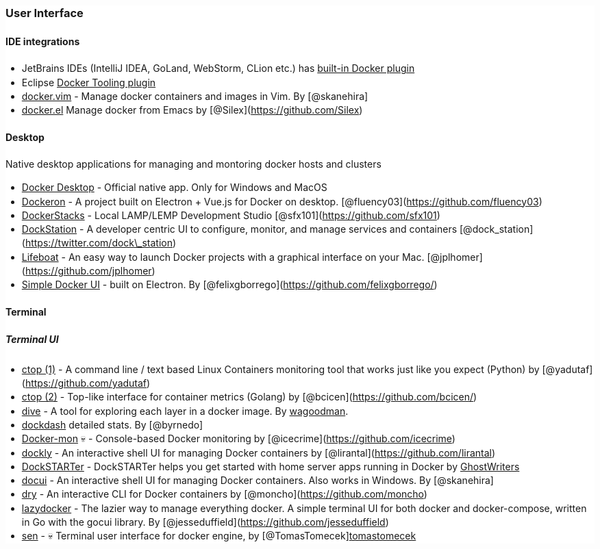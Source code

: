 ### User Interface

#### IDE integrations

-   JetBrains IDEs (IntelliJ IDEA, GoLand, WebStorm, CLion etc.) has [built-in Docker plugin](https://www.jetbrains.com/help/idea/docker.html#managing-images)
-   Eclipse [Docker Tooling plugin](https://www.eclipse.org/community/eclipse_newsletter/2016/july/article2.php)
-   [docker.vim](https://github.com/skanehira/docker.vim) - Manage docker containers and images in Vim. By <span class="citation" data-cites="skanehira">\[@skanehira\]</span>
-   [docker.el](https://github.com/Silex/docker.el) Manage docker from Emacs by <span class="citation" data-cites="Silex">\[@Silex\]</span>(https://github.com/Silex)

#### Desktop

Native desktop applications for managing and montoring docker hosts and clusters

-   [Docker Desktop](https://www.docker.com/products/docker-desktop) - Official native app. Only for Windows and MacOS
-   [Dockeron](https://github.com/dockeron/dockeron) - A project built on Electron + Vue.js for Docker on desktop. <span class="citation" data-cites="fluency03">\[@fluency03\]</span>(https://github.com/fluency03)
-   [DockerStacks](http://docker-stacks.com/) - Local LAMP/LEMP Development Studio <span class="citation" data-cites="sfx101">\[@sfx101\]</span>(https://github.com/sfx101)
-   [DockStation](https://github.com/DockStation/dockstation) - A developer centric UI to configure, monitor, and manage services and containers <span class="citation" data-cites="dock_station">\[@dock\_station\]</span>(https://twitter.com/dock\_station)
-   [Lifeboat](https://github.com/jplhomer/lifeboat) - An easy way to launch Docker projects with a graphical interface on your Mac. <span class="citation" data-cites="jplhomer">\[@jplhomer\]</span>(https://github.com/jplhomer)
-   [Simple Docker UI](https://github.com/felixgborrego/simple-docker-ui) - built on Electron. By <span class="citation" data-cites="felixgborrego">\[@felixgborrego\]</span>(https://github.com/felixgborrego/)

#### Terminal

##### Terminal UI

-   [ctop (1)](https://github.com/yadutaf/ctop) - A command line / text based Linux Containers monitoring tool that works just like you expect (Python) by <span class="citation" data-cites="yadutaf">\[@yadutaf\]</span>(https://github.com/yadutaf)
-   [ctop (2)](https://github.com/bcicen/ctop) - Top-like interface for container metrics (Golang) by <span class="citation" data-cites="bcicen">\[@bcicen\]</span>(https://github.com/bcicen/)
-   [dive](https://github.com/wagoodman/dive) - A tool for exploring each layer in a docker image. By [wagoodman](https://github.com/wagoodman).
-   [dockdash](https://github.com/byrnedo/dockdash) detailed stats. By <span class="citation" data-cites="byrnedo">\[@byrnedo\]</span>
-   [Docker-mon](https://github.com/icecrime/docker-mon) :skull: - Console-based Docker monitoring by <span class="citation" data-cites="icecrime">\[@icecrime\]</span>(https://github.com/icecrime)
-   [dockly](https://github.com/lirantal/dockly) - An interactive shell UI for managing Docker containers by <span class="citation" data-cites="lirantal">\[@lirantal\]</span>(https://github.com/lirantal)
-   [DockSTARTer](https://github.com/GhostWriters/DockSTARTer) - DockSTARTer helps you get started with home server apps running in Docker by [GhostWriters](https://github.com/GhostWriters)
-   [docui](https://github.com/skanehira/docui) - An interactive shell UI for managing Docker containers. Also works in Windows. By <span class="citation" data-cites="skanehira">\[@skanehira\]</span>
-   [dry](https://github.com/moncho/dry) - An interactive CLI for Docker containers by <span class="citation" data-cites="moncho">\[@moncho\]</span>(https://github.com/moncho)
-   [lazydocker](https://github.com/jesseduffield/lazydocker) - The lazier way to manage everything docker. A simple terminal UI for both docker and docker-compose, written in Go with the gocui library. By <span class="citation" data-cites="jesseduffield">\[@jesseduffield\]</span>(https://github.com/jesseduffield)
-   [sen](https://github.com/TomasTomecek/sen) - :skull: Terminal user interface for docker engine, by <span class="citation" data-cites="TomasTomecek">\[@TomasTomecek\]</span>[tomastomecek](https://github.com/TomasTomecek)
